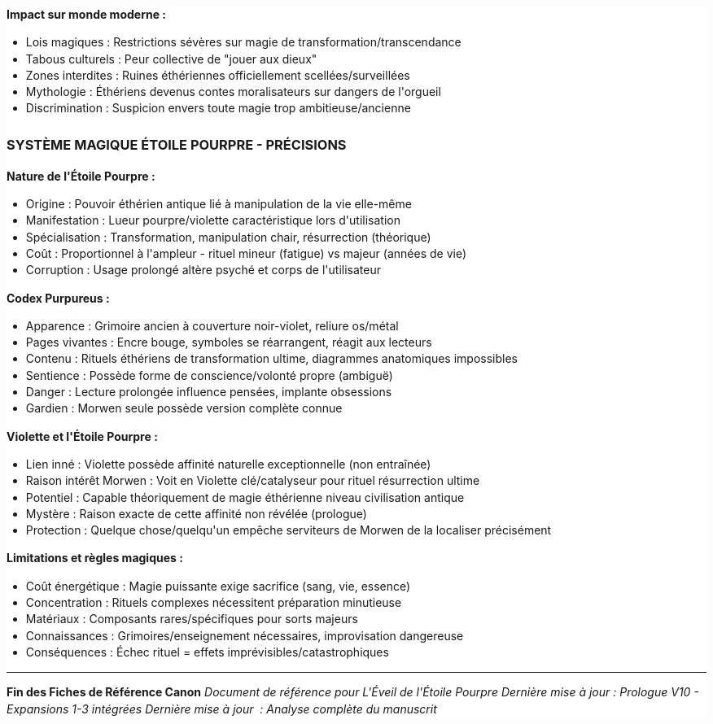 **Impact sur monde moderne :**
- Lois magiques : Restrictions sévères sur magie de transformation/transcendance
- Tabous culturels : Peur collective de "jouer aux dieux"
- Zones interdites : Ruines éthériennes officiellement scellées/surveillées
- Mythologie : Éthériens devenus contes moralisateurs sur dangers de l'orgueil
- Discrimination : Suspicion envers toute magie trop ambitieuse/ancienne

### **SYSTÈME MAGIQUE ÉTOILE POURPRE - PRÉCISIONS**

**Nature de l'Étoile Pourpre :**
- Origine : Pouvoir éthérien antique lié à manipulation de la vie elle-même
- Manifestation : Lueur pourpre/violette caractéristique lors d'utilisation
- Spécialisation : Transformation, manipulation chair, résurrection (théorique)
- Coût : Proportionnel à l'ampleur - rituel mineur (fatigue) vs majeur (années de vie)
- Corruption : Usage prolongé altère psyché et corps de l'utilisateur

**Codex Purpureus :**
- Apparence : Grimoire ancien à couverture noir-violet, reliure os/métal
- Pages vivantes : Encre bouge, symboles se réarrangent, réagit aux lecteurs
- Contenu : Rituels éthériens de transformation ultime, diagrammes anatomiques impossibles
- Sentience : Possède forme de conscience/volonté propre (ambiguë)
- Danger : Lecture prolongée influence pensées, implante obsessions
- Gardien : Morwen seule possède version complète connue

**Violette et l'Étoile Pourpre :**
- Lien inné : Violette possède affinité naturelle exceptionnelle (non entraînée)
- Raison intérêt Morwen : Voit en Violette clé/catalyseur pour rituel résurrection ultime
- Potentiel : Capable théoriquement de magie éthérienne niveau civilisation antique
- Mystère : Raison exacte de cette affinité non révélée (prologue)
- Protection : Quelque chose/quelqu'un empêche serviteurs de Morwen de la localiser précisément

**Limitations et règles magiques :**
- Coût énergétique : Magie puissante exige sacrifice (sang, vie, essence)
- Concentration : Rituels complexes nécessitent préparation minutieuse
- Matériaux : Composants rares/spécifiques pour sorts majeurs
- Connaissances : Grimoires/enseignement nécessaires, improvisation dangereuse
- Conséquences : Échec rituel = effets imprévisibles/catastrophiques

---

**Fin des Fiches de Référence Canon**
*Document de référence pour L'Éveil de l'Étoile Pourpre*
*Dernière mise à jour : Prologue V10 - Expansions 1-3 intégrées*
*Dernière mise à jour  : Analyse complète du manuscrit*